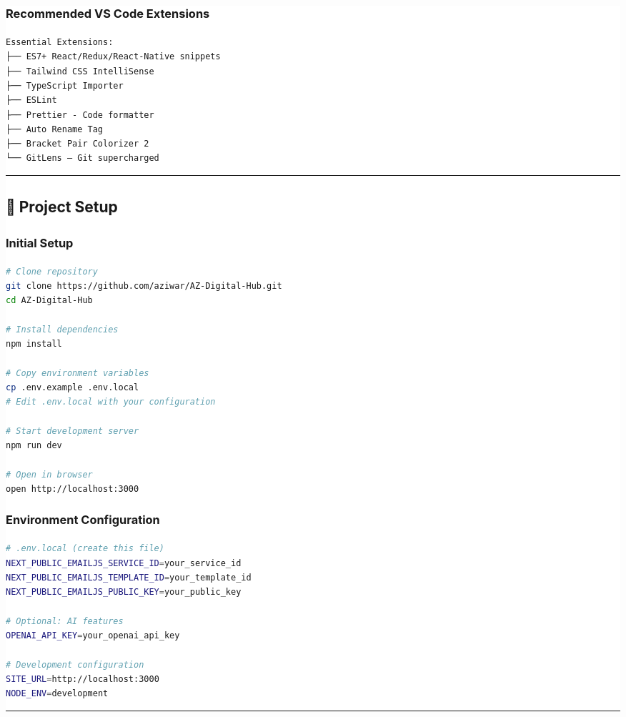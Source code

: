 ### **Recommended VS Code Extensions**
```
Essential Extensions:
├── ES7+ React/Redux/React-Native snippets
├── Tailwind CSS IntelliSense  
├── TypeScript Importer
├── ESLint
├── Prettier - Code formatter
├── Auto Rename Tag
├── Bracket Pair Colorizer 2
└── GitLens — Git supercharged
```

---

## 🚀 **Project Setup**

### **Initial Setup**
```bash
# Clone repository
git clone https://github.com/aziwar/AZ-Digital-Hub.git
cd AZ-Digital-Hub

# Install dependencies
npm install

# Copy environment variables
cp .env.example .env.local
# Edit .env.local with your configuration

# Start development server
npm run dev

# Open in browser
open http://localhost:3000
```

### **Environment Configuration**
```bash
# .env.local (create this file)
NEXT_PUBLIC_EMAILJS_SERVICE_ID=your_service_id
NEXT_PUBLIC_EMAILJS_TEMPLATE_ID=your_template_id
NEXT_PUBLIC_EMAILJS_PUBLIC_KEY=your_public_key

# Optional: AI features
OPENAI_API_KEY=your_openai_api_key

# Development configuration
SITE_URL=http://localhost:3000
NODE_ENV=development
```

---